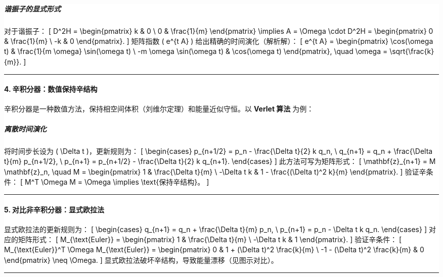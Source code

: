 ##### **谐振子的显式形式**
对于谐振子：
\[
D^2H = \begin{pmatrix} k & 0 \\ 0 & \frac{1}{m} \end{pmatrix} \implies A = \Omega \cdot D^2H = \begin{pmatrix} 0 & \frac{1}{m} \\ -k & 0 \end{pmatrix}.
\]
矩阵指数 \( e^{t A} \) 给出精确的时间演化（解析解）：
\[
e^{t A} = \begin{pmatrix} \cos(\omega t) & \frac{1}{m \omega} \sin(\omega t) \\ -m \omega \sin(\omega t) & \cos(\omega t) \end{pmatrix}, \quad \omega = \sqrt{\frac{k}{m}}.
\]

---

#### **4. 辛积分器：数值保持辛结构**
辛积分器是一种数值方法，保持相空间体积（刘维尔定理）和能量近似守恒。以 **Verlet 算法** 为例：

##### **离散时间演化**
将时间步长设为 \( \Delta t \)，更新规则为：
\[
\begin{cases}
p_{n+1/2} = p_n - \frac{\Delta t}{2} k q_n, \\
q_{n+1} = q_n + \frac{\Delta t}{m} p_{n+1/2}, \\
p_{n+1} = p_{n+1/2} - \frac{\Delta t}{2} k q_{n+1}.
\end{cases}
\]
此方法可写为矩阵形式：
\[
\mathbf{z}_{n+1} = M \mathbf{z}_n, \quad M = \begin{pmatrix} 1 & \frac{\Delta t}{m} \\ -\Delta t k & 1 - \frac{(\Delta t)^2 k}{m} \end{pmatrix}.
\]
验证辛条件：
\[
M^T \Omega M = \Omega \implies \text{保持辛结构}。
\]

---

#### **5. 对比非辛积分器：显式欧拉法**
显式欧拉法的更新规则为：
\[
\begin{cases}
q_{n+1} = q_n + \frac{\Delta t}{m} p_n, \\
p_{n+1} = p_n - \Delta t k q_n.
\end{cases}
\]
对应的矩阵形式：
\[
M_{\text{Euler}} = \begin{pmatrix} 1 & \frac{\Delta t}{m} \\ -\Delta t k & 1 \end{pmatrix}.
\]
验证辛条件：
\[
M_{\text{Euler}}^T \Omega M_{\text{Euler}} = \begin{pmatrix} 0 & 1 + (\Delta t)^2 \frac{k}{m} \\ -1 - (\Delta t)^2 \frac{k}{m} & 0 \end{pmatrix} \neq \Omega.
\]
显式欧拉法破坏辛结构，导致能量漂移（见图示对比）。

---